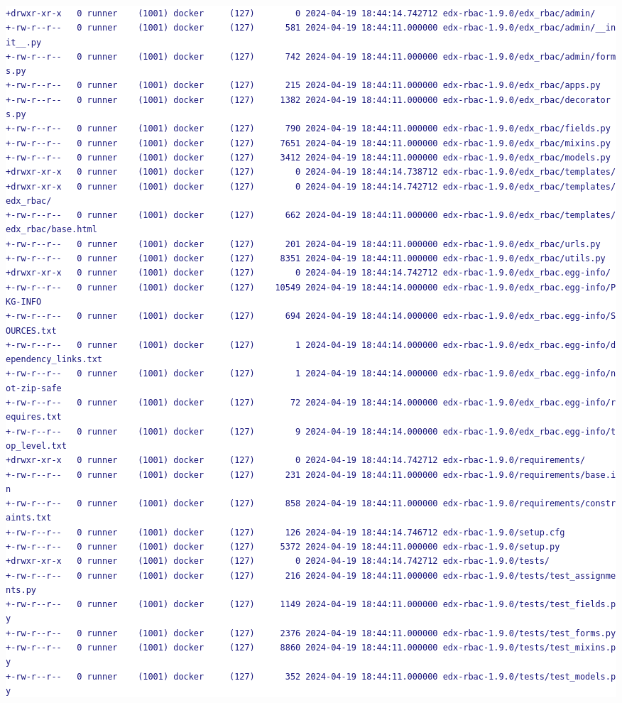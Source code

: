 ```diff
+drwxr-xr-x   0 runner    (1001) docker     (127)        0 2024-04-19 18:44:14.742712 edx-rbac-1.9.0/edx_rbac/admin/
+-rw-r--r--   0 runner    (1001) docker     (127)      581 2024-04-19 18:44:11.000000 edx-rbac-1.9.0/edx_rbac/admin/__init__.py
+-rw-r--r--   0 runner    (1001) docker     (127)      742 2024-04-19 18:44:11.000000 edx-rbac-1.9.0/edx_rbac/admin/forms.py
+-rw-r--r--   0 runner    (1001) docker     (127)      215 2024-04-19 18:44:11.000000 edx-rbac-1.9.0/edx_rbac/apps.py
+-rw-r--r--   0 runner    (1001) docker     (127)     1382 2024-04-19 18:44:11.000000 edx-rbac-1.9.0/edx_rbac/decorators.py
+-rw-r--r--   0 runner    (1001) docker     (127)      790 2024-04-19 18:44:11.000000 edx-rbac-1.9.0/edx_rbac/fields.py
+-rw-r--r--   0 runner    (1001) docker     (127)     7651 2024-04-19 18:44:11.000000 edx-rbac-1.9.0/edx_rbac/mixins.py
+-rw-r--r--   0 runner    (1001) docker     (127)     3412 2024-04-19 18:44:11.000000 edx-rbac-1.9.0/edx_rbac/models.py
+drwxr-xr-x   0 runner    (1001) docker     (127)        0 2024-04-19 18:44:14.738712 edx-rbac-1.9.0/edx_rbac/templates/
+drwxr-xr-x   0 runner    (1001) docker     (127)        0 2024-04-19 18:44:14.742712 edx-rbac-1.9.0/edx_rbac/templates/edx_rbac/
+-rw-r--r--   0 runner    (1001) docker     (127)      662 2024-04-19 18:44:11.000000 edx-rbac-1.9.0/edx_rbac/templates/edx_rbac/base.html
+-rw-r--r--   0 runner    (1001) docker     (127)      201 2024-04-19 18:44:11.000000 edx-rbac-1.9.0/edx_rbac/urls.py
+-rw-r--r--   0 runner    (1001) docker     (127)     8351 2024-04-19 18:44:11.000000 edx-rbac-1.9.0/edx_rbac/utils.py
+drwxr-xr-x   0 runner    (1001) docker     (127)        0 2024-04-19 18:44:14.742712 edx-rbac-1.9.0/edx_rbac.egg-info/
+-rw-r--r--   0 runner    (1001) docker     (127)    10549 2024-04-19 18:44:14.000000 edx-rbac-1.9.0/edx_rbac.egg-info/PKG-INFO
+-rw-r--r--   0 runner    (1001) docker     (127)      694 2024-04-19 18:44:14.000000 edx-rbac-1.9.0/edx_rbac.egg-info/SOURCES.txt
+-rw-r--r--   0 runner    (1001) docker     (127)        1 2024-04-19 18:44:14.000000 edx-rbac-1.9.0/edx_rbac.egg-info/dependency_links.txt
+-rw-r--r--   0 runner    (1001) docker     (127)        1 2024-04-19 18:44:14.000000 edx-rbac-1.9.0/edx_rbac.egg-info/not-zip-safe
+-rw-r--r--   0 runner    (1001) docker     (127)       72 2024-04-19 18:44:14.000000 edx-rbac-1.9.0/edx_rbac.egg-info/requires.txt
+-rw-r--r--   0 runner    (1001) docker     (127)        9 2024-04-19 18:44:14.000000 edx-rbac-1.9.0/edx_rbac.egg-info/top_level.txt
+drwxr-xr-x   0 runner    (1001) docker     (127)        0 2024-04-19 18:44:14.742712 edx-rbac-1.9.0/requirements/
+-rw-r--r--   0 runner    (1001) docker     (127)      231 2024-04-19 18:44:11.000000 edx-rbac-1.9.0/requirements/base.in
+-rw-r--r--   0 runner    (1001) docker     (127)      858 2024-04-19 18:44:11.000000 edx-rbac-1.9.0/requirements/constraints.txt
+-rw-r--r--   0 runner    (1001) docker     (127)      126 2024-04-19 18:44:14.746712 edx-rbac-1.9.0/setup.cfg
+-rw-r--r--   0 runner    (1001) docker     (127)     5372 2024-04-19 18:44:11.000000 edx-rbac-1.9.0/setup.py
+drwxr-xr-x   0 runner    (1001) docker     (127)        0 2024-04-19 18:44:14.742712 edx-rbac-1.9.0/tests/
+-rw-r--r--   0 runner    (1001) docker     (127)      216 2024-04-19 18:44:11.000000 edx-rbac-1.9.0/tests/test_assignments.py
+-rw-r--r--   0 runner    (1001) docker     (127)     1149 2024-04-19 18:44:11.000000 edx-rbac-1.9.0/tests/test_fields.py
+-rw-r--r--   0 runner    (1001) docker     (127)     2376 2024-04-19 18:44:11.000000 edx-rbac-1.9.0/tests/test_forms.py
+-rw-r--r--   0 runner    (1001) docker     (127)     8860 2024-04-19 18:44:11.000000 edx-rbac-1.9.0/tests/test_mixins.py
+-rw-r--r--   0 runner    (1001) docker     (127)      352 2024-04-19 18:44:11.000000 edx-rbac-1.9.0/tests/test_models.py
```